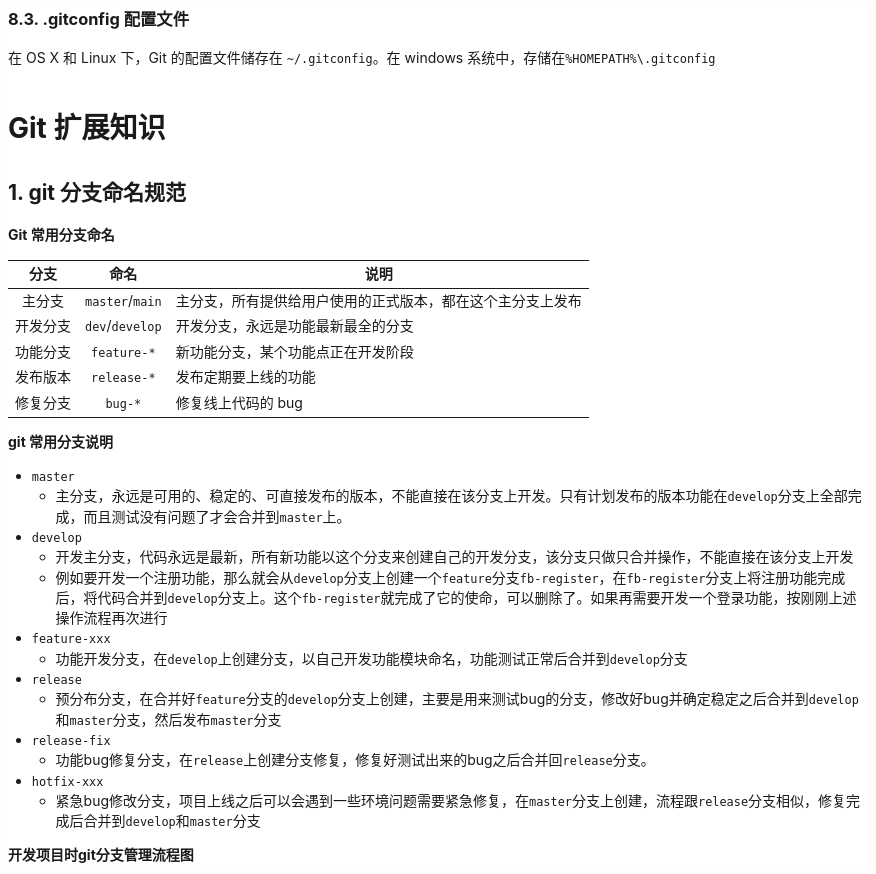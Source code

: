 ### 8.3. .gitconfig 配置文件

在 OS X 和 Linux 下，Git 的配置文件储存在 `~/.gitconfig`。在 windows 系统中，存储在`%HOMEPATH%\.gitconfig`

# Git 扩展知识

## 1. git 分支命名规范

**Git 常用分支命名**

|   分支   |      命名       |                         说明                         |
| :------: | :-------------: | ---------------------------------------------------- |
|  主分支  | `master`/`main` | 主分支，所有提供给用户使用的正式版本，都在这个主分支上发布 |
| 开发分支 | `dev`/`develop` | 开发分支，永远是功能最新最全的分支                       |
| 功能分支 |   `feature-*`   | 新功能分支，某个功能点正在开发阶段                       |
| 发布版本 |   `release-*`   | 发布定期要上线的功能                                   |
| 修复分支 |     `bug-*`     | 修复线上代码的 bug                                     |

**git 常用分支说明**

- `master`
    - 主分支，永远是可用的、稳定的、可直接发布的版本，不能直接在该分支上开发。只有计划发布的版本功能在`develop`分支上全部完成，而且测试没有问题了才会合并到`master`上。
- `develop`
    - 开发主分支，代码永远是最新，所有新功能以这个分支来创建自己的开发分支，该分支只做只合并操作，不能直接在该分支上开发
    - 例如要开发一个注册功能，那么就会从`develop`分支上创建一个`feature`分支`fb-register`，在`fb-register`分支上将注册功能完成后，将代码合并到`develop`分支上。这个`fb-register`就完成了它的使命，可以删除了。如果再需要开发一个登录功能，按刚刚上述操作流程再次进行
- `feature-xxx`
    - 功能开发分支，在`develop`上创建分支，以自己开发功能模块命名，功能测试正常后合并到`develop`分支
- `release`
    - 预分布分支，在合并好`feature`分支的`develop`分支上创建，主要是用来测试bug的分支，修改好bug并确定稳定之后合并到`develop`和`master`分支，然后发布`master`分支
- `release-fix`
    - 功能bug修复分支，在`release`上创建分支修复，修复好测试出来的bug之后合并回`release`分支。
- `hotfix-xxx`
    - 紧急bug修改分支，项目上线之后可以会遇到一些环境问题需要紧急修复，在`master`分支上创建，流程跟`release`分支相似，修复完成后合并到`develop`和`master`分支

**开发项目时git分支管理流程图**
